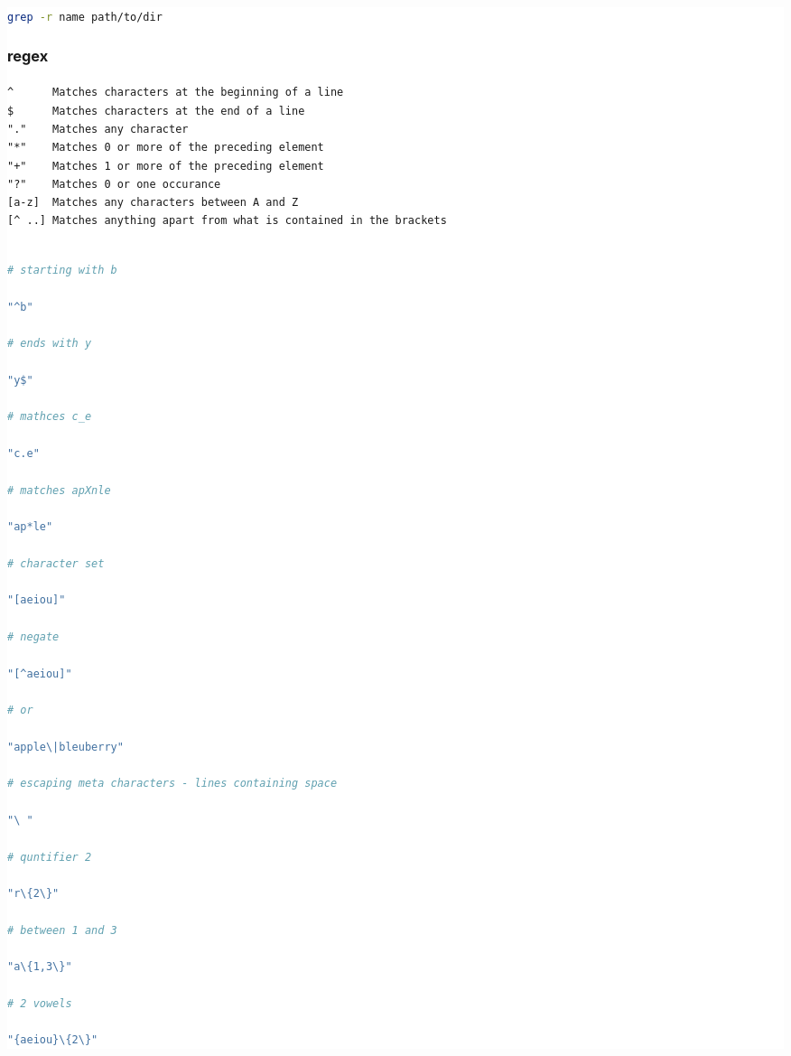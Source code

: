 ```bash
grep -r name path/to/dir

```


### regex

```
^      Matches characters at the beginning of a line
$      Matches characters at the end of a line
"."    Matches any character
"*"    Matches 0 or more of the preceding element
"+"    Matches 1 or more of the preceding element
"?"    Matches 0 or one occurance
[a-z]  Matches any characters between A and Z
[^ ..] Matches anything apart from what is contained in the brackets
```


```bash

# starting with b

"^b"

# ends with y

"y$"

# mathces c_e

"c.e"

# matches apXnle 

"ap*le"

# character set

"[aeiou]"

# negate

"[^aeiou]"

# or

"apple\|bleuberry"

# escaping meta characters - lines containing space

"\ "

# quntifier 2 

"r\{2\}"

# between 1 and 3

"a\{1,3\}"

# 2 vowels

"{aeiou}\{2\}"

```